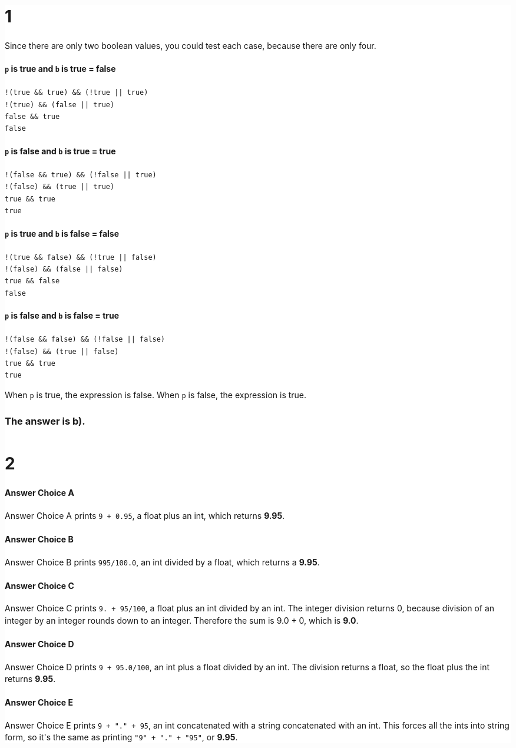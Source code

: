 # 1
Since there are only two boolean values, you could test each case, because there are only four. 

#### `p` is true and `b` is true = **false**
`!(true && true) && (!true || true)`  
`!(true) && (false || true)`  
`false && true`  
`false`
#### `p` is false and `b` is true = **true**
`!(false && true) && (!false || true)`  
`!(false) && (true || true)`  
`true && true`  
`true`
#### `p` is true and `b` is false = **false**
`!(true && false) && (!true || false)`  
`!(false) && (false || false)`  
`true && false`  
`false`
#### `p` is false and `b` is false = **true**
`!(false && false) && (!false || false)`  
`!(false) && (true || false)`  
`true && true`  
`true`

When `p` is true, the expression is false. When `p` is false, the expression is true. 

### **The answer is b)**.
# 2
#### Answer Choice A
Answer Choice A prints `9 + 0.95`, a float plus an int, which returns **9.95**.

#### Answer Choice B
Answer Choice B prints `995/100.0`, an int divided by a float, which returns a **9.95**.

#### Answer Choice C
Answer Choice C prints `9. + 95/100`, a float plus an int divided by an int. The integer division returns 0, because division of an integer by an integer rounds down to an integer. Therefore the sum is 9.0 + 0, which is **9.0**.

#### Answer Choice D
Answer Choice D prints `9 + 95.0/100`, an int plus a float divided by an int. The division returns a float, so the float plus the int returns **9.95**.

#### Answer Choice E
Answer Choice E prints `9 + "." + 95`, an int concatenated with a string concatenated with an int. This forces all the ints into string form, so it's the same as printing `"9" + "." + "95"`, or **9.95**.
